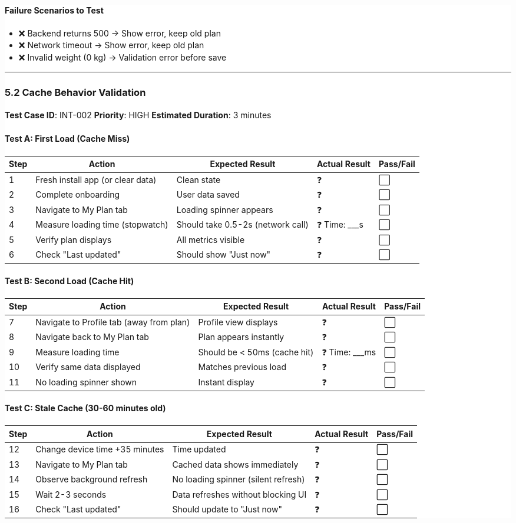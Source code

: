 #### Failure Scenarios to Test
- ❌ Backend returns 500 → Show error, keep old plan
- ❌ Network timeout → Show error, keep old plan
- ❌ Invalid weight (0 kg) → Validation error before save

---

### 5.2 Cache Behavior Validation

**Test Case ID**: INT-002
**Priority**: HIGH
**Estimated Duration**: 3 minutes

#### Test A: First Load (Cache Miss)

| Step | Action | Expected Result | Actual Result | Pass/Fail |
|------|--------|----------------|---------------|-----------|
| 1 | Fresh install app (or clear data) | Clean state | ❓ | ⬜ |
| 2 | Complete onboarding | User data saved | ❓ | ⬜ |
| 3 | Navigate to My Plan tab | Loading spinner appears | ❓ | ⬜ |
| 4 | Measure loading time (stopwatch) | Should take 0.5-2s (network call) | ❓ Time: ___s | ⬜ |
| 5 | Verify plan displays | All metrics visible | ❓ | ⬜ |
| 6 | Check "Last updated" | Should show "Just now" | ❓ | ⬜ |

#### Test B: Second Load (Cache Hit)

| Step | Action | Expected Result | Actual Result | Pass/Fail |
|------|--------|----------------|---------------|-----------|
| 7 | Navigate to Profile tab (away from plan) | Profile view displays | ❓ | ⬜ |
| 8 | Navigate back to My Plan tab | Plan appears instantly | ❓ | ⬜ |
| 9 | Measure loading time | Should be < 50ms (cache hit) | ❓ Time: ___ms | ⬜ |
| 10 | Verify same data displayed | Matches previous load | ❓ | ⬜ |
| 11 | No loading spinner shown | Instant display | ❓ | ⬜ |

#### Test C: Stale Cache (30-60 minutes old)

| Step | Action | Expected Result | Actual Result | Pass/Fail |
|------|--------|----------------|---------------|-----------|
| 12 | Change device time +35 minutes | Time updated | ❓ | ⬜ |
| 13 | Navigate to My Plan tab | Cached data shows immediately | ❓ | ⬜ |
| 14 | Observe background refresh | No loading spinner (silent refresh) | ❓ | ⬜ |
| 15 | Wait 2-3 seconds | Data refreshes without blocking UI | ❓ | ⬜ |
| 16 | Check "Last updated" | Should update to "Just now" | ❓ | ⬜ |

